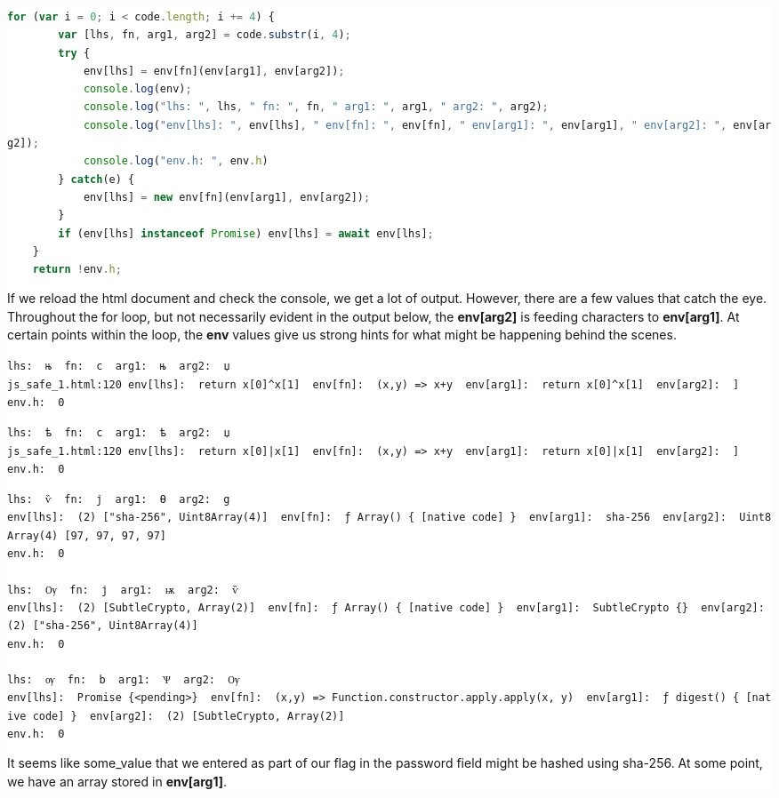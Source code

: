 ```js
for (var i = 0; i < code.length; i += 4) {
        var [lhs, fn, arg1, arg2] = code.substr(i, 4);
        try {
            env[lhs] = env[fn](env[arg1], env[arg2]);
            console.log(env);
            console.log("lhs: ", lhs, " fn: ", fn, " arg1: ", arg1, " arg2: ", arg2);
            console.log("env[lhs]: ", env[lhs], " env[fn]: ", env[fn], " env[arg1]: ", env[arg1], " env[arg2]: ", env[arg2]);
            console.log("env.h: ", env.h)
        } catch(e) {
            env[lhs] = new env[fn](env[arg1], env[arg2]);
        }
        if (env[lhs] instanceof Promise) env[lhs] = await env[lhs];
    }
    return !env.h;
```

If we reload the html document and check the console, we get a lot of output. However, there are a few values that catch the eye. Throughout the for loop, but not necessarily evident in the output below, the <b>env[arg2]</b> is feeding characters to <b>env[arg1]</b>. At certain points within the loop, the <b>env</b> values give us strong hints for what might be happening behind the scenes.

```
lhs:  њ  fn:  c  arg1:  њ  arg2:  џ
js_safe_1.html:120 env[lhs]:  return x[0]^x[1]  env[fn]:  (x,y) => x+y  env[arg1]:  return x[0]^x[1]  env[arg2]:  ]
env.h:  0
```

```
lhs:  ѣ  fn:  c  arg1:  ѣ  arg2:  џ
js_safe_1.html:120 env[lhs]:  return x[0]|x[1]  env[fn]:  (x,y) => x+y  env[arg1]:  return x[0]|x[1]  env[arg2]:  ]
env.h:  0
```

```
lhs:  ѷ  fn:  ј  arg1:  Ѳ  arg2:  g
env[lhs]:  (2) ["sha-256", Uint8Array(4)]  env[fn]:  ƒ Array() { [native code] }  env[arg1]:  sha-256  env[arg2]:  Uint8Array(4) [97, 97, 97, 97]
env.h:  0

lhs:  Ѹ  fn:  ј  arg1:  ѭ  arg2:  ѷ
env[lhs]:  (2) [SubtleCrypto, Array(2)]  env[fn]:  ƒ Array() { [native code] }  env[arg1]:  SubtleCrypto {}  env[arg2]:  (2) ["sha-256", Uint8Array(4)]
env.h:  0

lhs:  ѹ  fn:  b  arg1:  Ѱ  arg2:  Ѹ
env[lhs]:  Promise {<pending>}  env[fn]:  (x,y) => Function.constructor.apply.apply(x, y)  env[arg1]:  ƒ digest() { [native code] }  env[arg2]:  (2) [SubtleCrypto, Array(2)]
env.h:  0
```

It seems like some_value that we entered as part of our flag in the password field might be hashed using sha-256. At some point, we have an array stored in <b>env[arg1]</b>.

